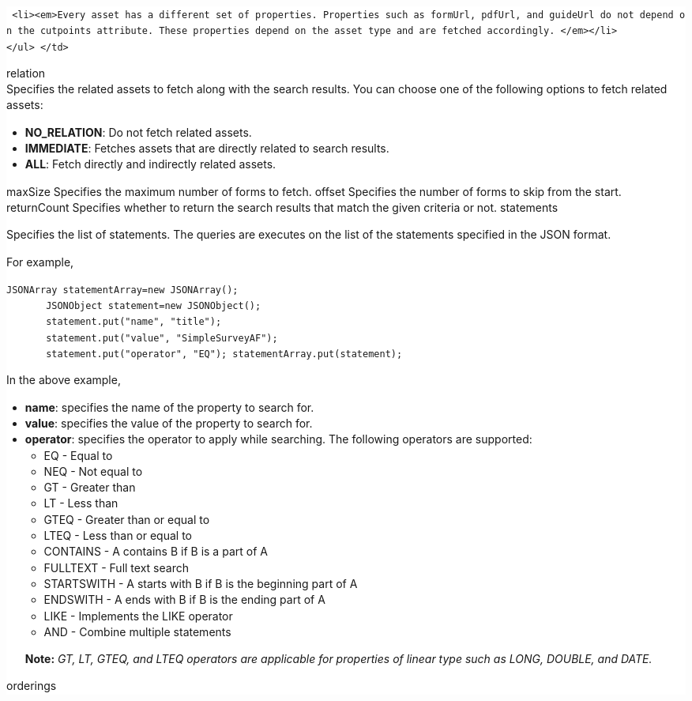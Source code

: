      <li><em>Every asset has a different set of properties. Properties such as formUrl, pdfUrl, and guideUrl do not depend on the cutpoints attribute. These properties depend on the asset type and are fetched accordingly. </em></li>
    </ul> </td>
  </tr>
  <tr>
   <td>relation<br /> </td>
   <td>Specifies the related assets to fetch along with the search results. You can choose one of the following options to fetch related assets:
    <ul>
     <li><strong>NO_RELATION</strong>: Do not fetch related assets.</li>
     <li><strong>IMMEDIATE</strong>: Fetches assets that are directly related to search results.</li>
     <li><strong>ALL</strong>: Fetch directly and indirectly related assets.</li>
    </ul> </td>
  </tr>
  <tr>
   <td>maxSize</td>
   <td>Specifies the maximum number of forms to fetch.</td>
  </tr>
  <tr>
   <td>offset</td>
   <td>Specifies the number of forms to skip from the start.</td>
  </tr>
  <tr>
   <td>returnCount</td>
   <td>Specifies whether to return the search results that match the given criteria or not. </td>
  </tr>
  <tr>
   <td>statements</td>
   <td><p>Specifies the list of statements. The queries are executes on the list of the statements specified in the JSON format. </p> <p>For example,</p> <p><code class="code">JSONArray statementArray=new JSONArray();
       JSONObject statement=new JSONObject();
       statement.put("name", "title");
       statement.put("value", "SimpleSurveyAF");
       statement.put("operator", "EQ"); statementArray.put(statement);</code></p> <p>In the above example, </p>
    <ul>
     <li><strong>name</strong>: specifies the name of the property to search for.</li>
     <li><strong>value</strong>: specifies the value of the property to search for.</li>
     <li><strong>operator</strong>: specifies the operator to apply while searching. The following operators are supported:
      <ul>
       <li>EQ - Equal to </li>
       <li>NEQ - Not equal to</li>
       <li>GT - Greater than</li>
       <li>LT - Less than</li>
       <li>GTEQ - Greater than or equal to</li>
       <li>LTEQ - Less than or equal to</li>
       <li>CONTAINS - A contains B if B is a part of A</li>
       <li>FULLTEXT - Full text search</li>
       <li>STARTSWITH - A starts with B if B is the beginning part of A</li>
       <li>ENDSWITH - A ends with B if B is the ending part of A</li>
       <li>LIKE - Implements the LIKE operator</li>
       <li>AND - Combine multiple statements</li>
      </ul> <p><strong>Note:</strong> <em>GT, LT, GTEQ, and LTEQ operators are applicable for properties of linear type such as LONG, DOUBLE, and DATE.</em></p> </li>
    </ul> </td>
  </tr>
  <tr>
   <td>orderings<br /> </td>